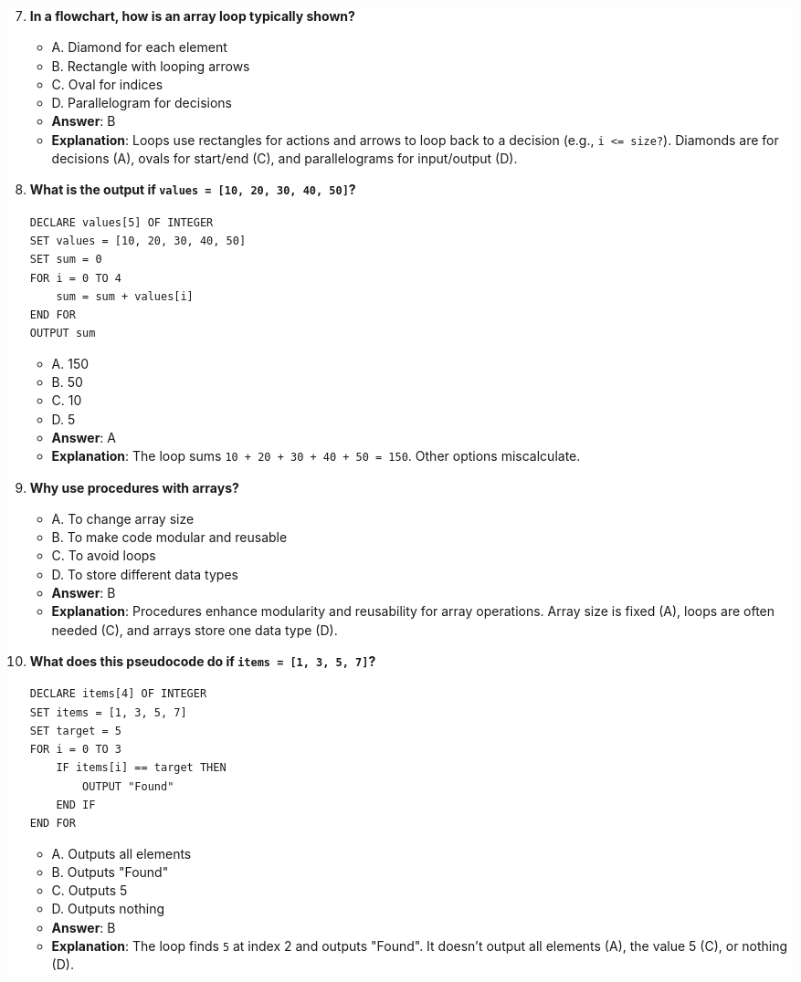 7. **In a flowchart, how is an array loop typically shown?**
   - A. Diamond for each element
   - B. Rectangle with looping arrows
   - C. Oval for indices
   - D. Parallelogram for decisions
   - **Answer**: B
   - **Explanation**: Loops use rectangles for actions and arrows to loop back to a decision (e.g., `i <= size?`). Diamonds are for decisions (A), ovals for start/end (C), and parallelograms for input/output (D).

8. **What is the output if `values = [10, 20, 30, 40, 50]`?**
   ```
   DECLARE values[5] OF INTEGER
   SET values = [10, 20, 30, 40, 50]
   SET sum = 0
   FOR i = 0 TO 4
       sum = sum + values[i]
   END FOR
   OUTPUT sum
   ```
   - A. 150
   - B. 50
   - C. 10
   - D. 5
   - **Answer**: A
   - **Explanation**: The loop sums `10 + 20 + 30 + 40 + 50 = 150`. Other options miscalculate.

9. **Why use procedures with arrays?**
   - A. To change array size
   - B. To make code modular and reusable
   - C. To avoid loops
   - D. To store different data types
   - **Answer**: B
   - **Explanation**: Procedures enhance modularity and reusability for array operations. Array size is fixed (A), loops are often needed (C), and arrays store one data type (D).

10. **What does this pseudocode do if `items = [1, 3, 5, 7]`?**
    ```
    DECLARE items[4] OF INTEGER
    SET items = [1, 3, 5, 7]
    SET target = 5
    FOR i = 0 TO 3
        IF items[i] == target THEN
            OUTPUT "Found"
        END IF
    END FOR
    ```
    - A. Outputs all elements
    - B. Outputs "Found"
    - C. Outputs 5
    - D. Outputs nothing
    - **Answer**: B
    - **Explanation**: The loop finds `5` at index 2 and outputs "Found". It doesn’t output all elements (A), the value 5 (C), or nothing (D).
